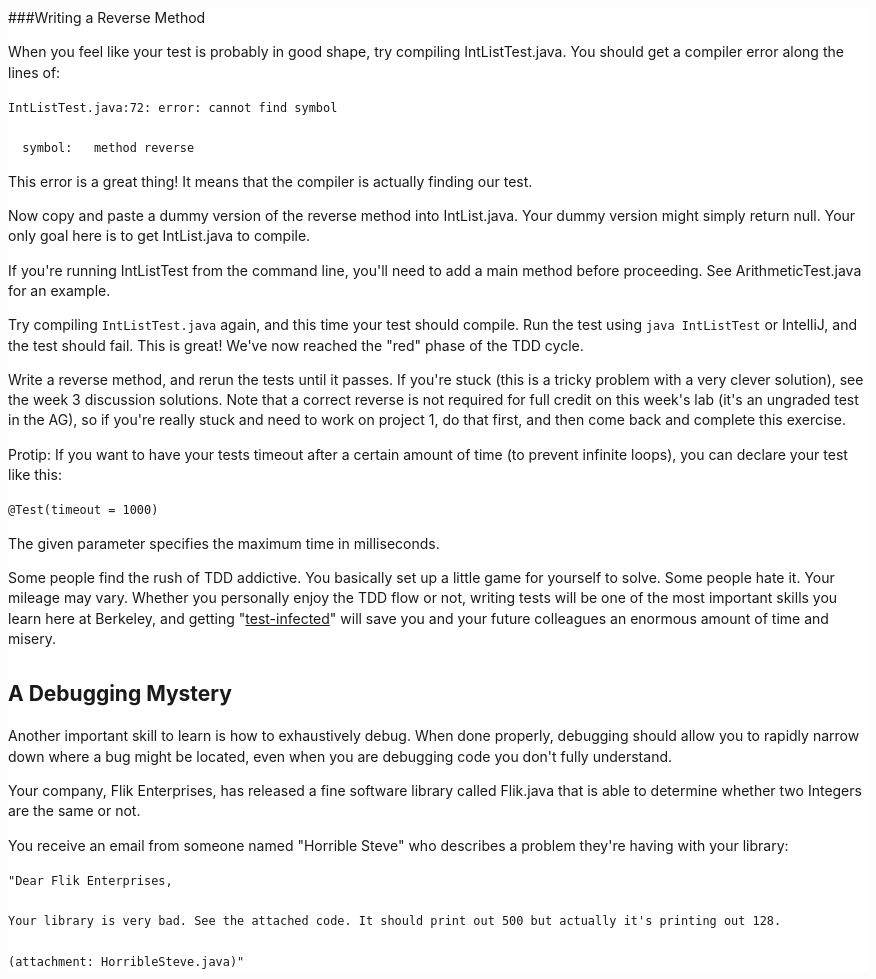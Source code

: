 ###Writing a Reverse Method

When you feel like your test is probably in good shape, try compiling IntListTest.java. You should get a compiler error along the lines of:

    IntListTest.java:72: error: cannot find symbol

      symbol:   method reverse

This error is a great thing! It means that the compiler is actually finding our test.

Now copy and paste a dummy version of the reverse method into IntList.java. Your dummy version might simply return null. Your only goal here is to get IntList.java to compile.

If you're running IntListTest from the command line, you'll need to add a main method before proceeding. See ArithmeticTest.java for an example.

Try compiling `IntListTest.java` again, and this time your test should compile. Run the test using `java IntListTest` or IntelliJ, and the test should fail. This is great! We've now reached the "red" phase of the TDD cycle.

Write a reverse method, and rerun the tests until it passes. If you're stuck (this is a tricky problem with a very clever solution), see the week 3 discussion solutions. Note that a correct reverse is not required for full credit on this week's lab (it's an ungraded test in the AG), so if you're really stuck and need to work on project 1, do that first, and then come back and complete this exercise.

Protip: If you want to have your tests timeout after a certain amount of time (to prevent infinite loops), you can declare your test like this:

    @Test(timeout = 1000)

The given parameter specifies the maximum time in milliseconds.

Some people find the rush of TDD addictive. You basically set up a little game for yourself to solve. Some people hate it. Your mileage may vary. Whether you personally enjoy the TDD flow or not, writing tests will be one of the most important skills you learn here at Berkeley, and getting "[test-infected](http://c2.com/cgi/wiki?TestInfected)" will save you and your future colleagues an enormous amount of time and misery.

A Debugging Mystery
--------------------------------

Another important skill to learn is how to exhaustively debug. When done properly, debugging should allow you to rapidly narrow down where a bug might be located, even when you are debugging code you don't fully understand.

Your company, Flik Enterprises, has released a fine software library called Flik.java that is able to determine whether two Integers are the same or not.

You receive an email from someone named "Horrible Steve" who describes a problem they're having with your library:

    "Dear Flik Enterprises,

    Your library is very bad. See the attached code. It should print out 500 but actually it's printing out 128.

    (attachment: HorribleSteve.java)"
